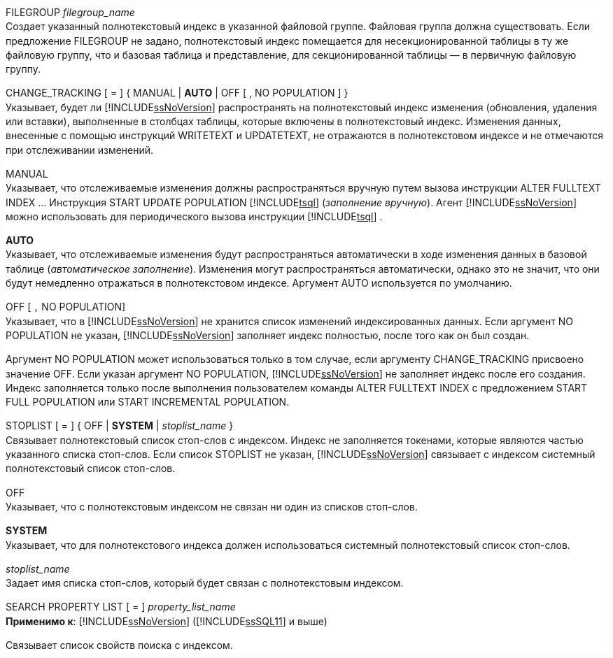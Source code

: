 FILEGROUP *filegroup_name*       
Создает указанный полнотекстовый индекс в указанной файловой группе. Файловая группа должна существовать. Если предложение FILEGROUP не задано, полнотекстовый индекс помещается для несекционированной таблицы в ту же файловую группу, что и базовая таблица и представление, для секционированной таблицы — в первичную файловую группу.  
  
 CHANGE_TRACKING [ = ] { MANUAL | **AUTO** | OFF [ , NO POPULATION ] }       
 Указывает, будет ли [!INCLUDE[ssNoVersion](../../includes/ssnoversion-md.md)] распространять на полнотекстовый индекс изменения (обновления, удаления или вставки), выполненные в столбцах таблицы, которые включены в полнотекстовый индекс. Изменения данных, внесенные с помощью инструкций WRITETEXT и UPDATETEXT, не отражаются в полнотекстовом индексе и не отмечаются при отслеживании изменений.  
  
MANUAL       
Указывает, что отслеживаемые изменения должны распространяться вручную путем вызова инструкции ALTER FULLTEXT INDEX … Инструкция START UPDATE POPULATION [!INCLUDE[tsql](../../includes/tsql-md.md)] (*заполнение вручную*). Агент [!INCLUDE[ssNoVersion](../../includes/ssnoversion-md.md)] можно использовать для периодического вызова инструкции [!INCLUDE[tsql](../../includes/tsql-md.md)] .  
  
**AUTO**       
Указывает, что отслеживаемые изменения будут распространяться автоматически в ходе изменения данных в базовой таблице (*автоматическое заполнение*). Изменения могут распространяться автоматически, однако это не значит, что они будут немедленно отражаться в полнотекстовом индексе. Аргумент AUTO используется по умолчанию.  
  
OFF [ `,` NO POPULATION]       
Указывает, что в [!INCLUDE[ssNoVersion](../../includes/ssnoversion-md.md)] не хранится список изменений индексированных данных. Если аргумент NO POPULATION не указан, [!INCLUDE[ssNoVersion](../../includes/ssnoversion-md.md)] заполняет индекс полностью, после того как он был создан.  
  
Аргумент NO POPULATION может использоваться только в том случае, если аргументу CHANGE_TRACKING присвоено значение OFF. Если указан аргумент NO POPULATION, [!INCLUDE[ssNoVersion](../../includes/ssnoversion-md.md)] не заполняет индекс после его создания. Индекс заполняется только после выполнения пользователем команды ALTER FULLTEXT INDEX с предложением START FULL POPULATION или START INCREMENTAL POPULATION.  
  
STOPLIST [ = ] { OFF | **SYSTEM** | *stoplist_name* }       
Связывает полнотекстовый список стоп-слов с индексом. Индекс не заполняется токенами, которые являются частью указанного списка стоп-слов. Если список STOPLIST не указан, [!INCLUDE[ssNoVersion](../../includes/ssnoversion-md.md)] связывает с индексом системный полнотекстовый список стоп-слов.  
  
OFF       
Указывает, что с полнотекстовым индексом не связан ни один из списков стоп-слов.  
  
**SYSTEM**       
Указывает, что для полнотекстового индекса должен использоваться системный полнотекстовый список стоп-слов.  
  
*stoplist_name*       
Задает имя списка стоп-слов, который будет связан с полнотекстовым индексом.  
  
SEARCH PROPERTY LIST [ = ] *property_list_name*       
**Применимо к**: [!INCLUDE[ssNoVersion](../../includes/ssnoversion-md.md)] ([!INCLUDE[ssSQL11](../../includes/sssql11-md.md)] и выше)  
  
Связывает список свойств поиска с индексом.  
 